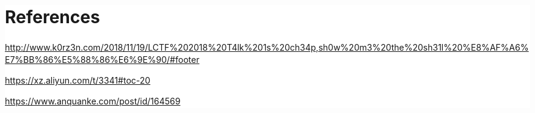# References

http://www.k0rz3n.com/2018/11/19/LCTF%202018%20T4lk%201s%20ch34p,sh0w%20m3%20the%20sh31l%20%E8%AF%A6%E7%BB%86%E5%88%86%E6%9E%90/#footer

https://xz.aliyun.com/t/3341#toc-20

https://www.anquanke.com/post/id/164569















